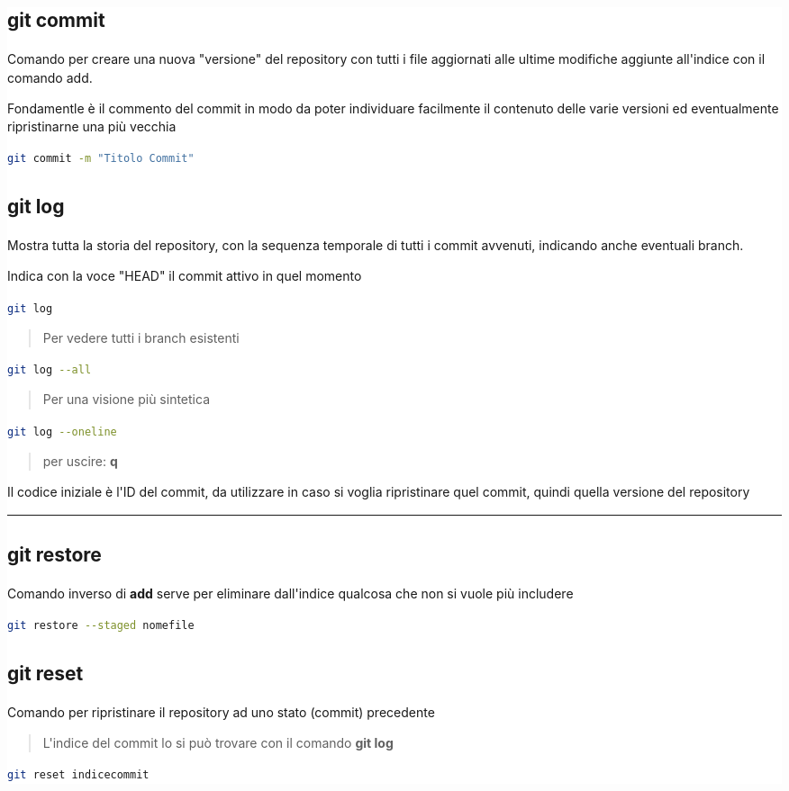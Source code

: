 ## git **commit**

Comando per creare una nuova "versione" del repository con tutti i file aggiornati alle ultime modifiche aggiunte all'indice con il comando add.

Fondamentle è il commento del commit in modo da poter individuare facilmente il contenuto delle varie versioni ed eventualmente ripristinarne una più vecchia

```Bash
git commit -m "Titolo Commit"
```

## git **log**

Mostra tutta la storia del repository, con la sequenza temporale di tutti i commit avvenuti, indicando anche eventuali branch.

Indica con la voce "HEAD" il commit attivo in quel momento

```Bash
git log
```

> Per vedere tutti i branch esistenti

```Bash
git log --all
```

> Per una visione più sintetica

```Bash
git log --oneline
```

> per uscire: **q**

Il codice iniziale è l'ID del commit, da utilizzare in caso si voglia ripristinare quel commit, quindi quella versione del repository

---

## git **restore**

Comando inverso di **add** serve per eliminare dall'indice qualcosa che non si vuole più includere

```Bash
git restore --staged nomefile
```

## git **reset**

Comando per ripristinare il repository ad uno stato (commit) precedente

> L'indice del commit lo si può trovare con il comando **git log**

```Bash
git reset indicecommit
```
